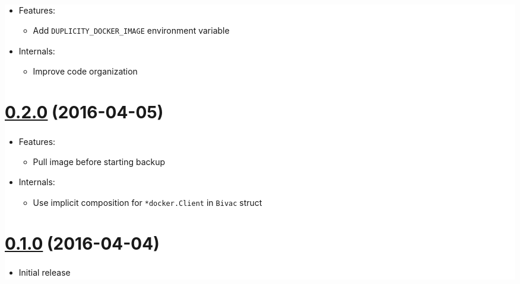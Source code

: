 * Features:

  - Add `DUPLICITY_DOCKER_IMAGE` environment variable

* Internals:

  - Improve code organization

# [0.2.0](https://github.com/camptocamp/bivac/releases/tag/0.2.0) (2016-04-05)

* Features:

  - Pull image before starting backup

* Internals:

  - Use implicit composition for `*docker.Client` in `Bivac` struct

# [0.1.0](https://github.com/camptocamp/bivac/releases/tag/0.1.0) (2016-04-04)

* Initial release
